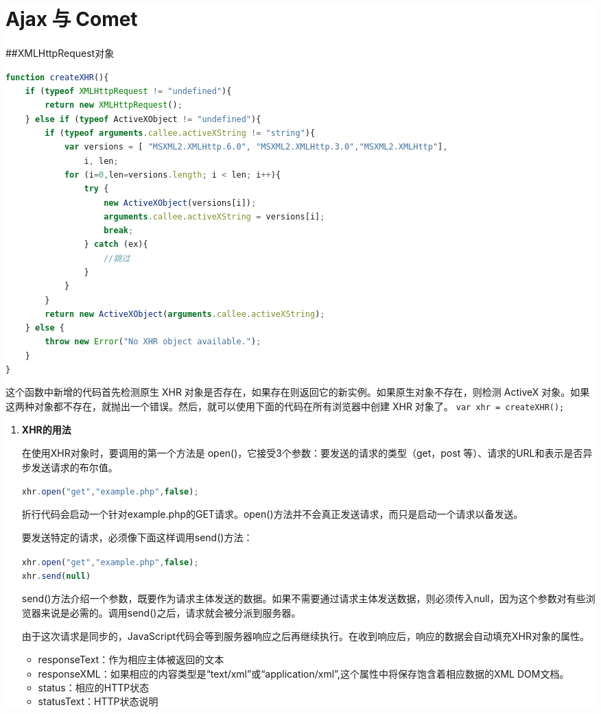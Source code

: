 # Ajax 与 Comet

##XMLHttpRequest对象

```js
function createXHR(){
    if (typeof XMLHttpRequest != "undefined"){
    	return new XMLHttpRequest();
    } else if (typeof ActiveXObject != "undefined"){
        if (typeof arguments.callee.activeXString != "string"){
            var versions = [ "MSXML2.XMLHttp.6.0", "MSXML2.XMLHttp.3.0","MSXML2.XMLHttp"],
            	i, len;
            for (i=0,len=versions.length; i < len; i++){
            	try {
            		new ActiveXObject(versions[i]);
            		arguments.callee.activeXString = versions[i];
            		break;
           		} catch (ex){
            		//跳过
            	}
        	}
    	}
    	return new ActiveXObject(arguments.callee.activeXString);
    } else {
    	throw new Error("No XHR object available.");
    }
}
```

这个函数中新增的代码首先检测原生 XHR 对象是否存在，如果存在则返回它的新实例。如果原生对象不存在，则检测 ActiveX 对象。如果这两种对象都不存在，就抛出一个错误。然后，就可以使用下面的代码在所有浏览器中创建 XHR 对象了。
```var xhr = createXHR();```

1. **XHR的用法**

   在使用XHR对象时，要调用的第一个方法是 open()，它接受3个参数：要发送的请求的类型（get，post 等）、请求的URL和表示是否异步发送请求的布尔值。

   ```js
   xhr.open("get","example.php",false);
   ```

   折行代码会启动一个针对example.php的GET请求。open()方法并不会真正发送请求，而只是启动一个请求以备发送。

   要发送特定的请求，必须像下面这样调用send()方法：

   ```js
   xhr.open("get","example.php",false);
   xhr.send(null)
   ```

   send()方法介绍一个参数，既要作为请求主体发送的数据。如果不需要通过请求主体发送数据，则必须传入null，因为这个参数对有些浏览器来说是必需的。调用send()之后，请求就会被分派到服务器。

   由于这次请求是同步的，JavaScript代码会等到服务器响应之后再继续执行。在收到响应后，响应的数据会自动填充XHR对象的属性。

   * responseText：作为相应主体被返回的文本
   * responseXML：如果相应的内容类型是“text/xml”或“application/xml”,这个属性中将保存饱含着相应数据的XML DOM文档。
   * status：相应的HTTP状态
   * statusText：HTTP状态说明
